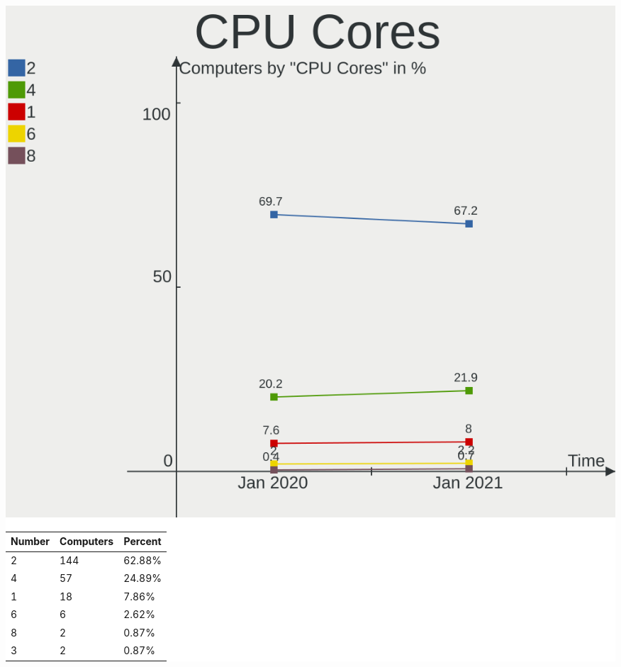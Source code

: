 ![CPU Cores](./images/line_chart/cpu_cores.svg)

| Number | Computers | Percent |
|--------|-----------|---------|
| 2      | 144       | 62.88%  |
| 4      | 57        | 24.89%  |
| 1      | 18        | 7.86%   |
| 6      | 6         | 2.62%   |
| 8      | 2         | 0.87%   |
| 3      | 2         | 0.87%   |
